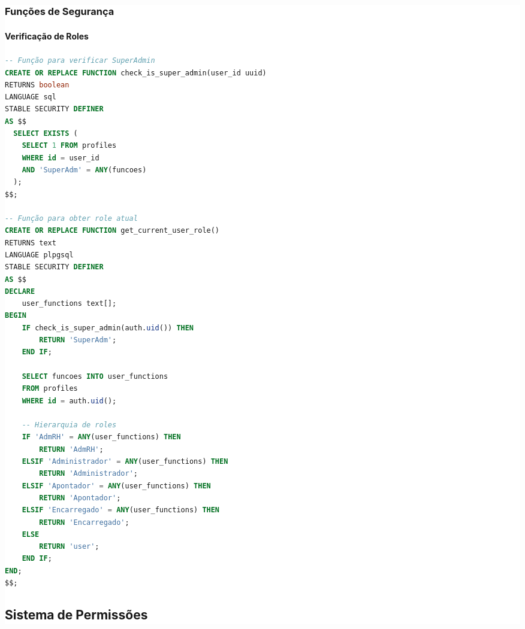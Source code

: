 ### Funções de Segurança

#### Verificação de Roles
```sql
-- Função para verificar SuperAdmin
CREATE OR REPLACE FUNCTION check_is_super_admin(user_id uuid)
RETURNS boolean
LANGUAGE sql
STABLE SECURITY DEFINER
AS $$
  SELECT EXISTS (
    SELECT 1 FROM profiles 
    WHERE id = user_id 
    AND 'SuperAdm' = ANY(funcoes)
  );
$$;

-- Função para obter role atual
CREATE OR REPLACE FUNCTION get_current_user_role()
RETURNS text
LANGUAGE plpgsql
STABLE SECURITY DEFINER
AS $$
DECLARE
    user_functions text[];
BEGIN
    IF check_is_super_admin(auth.uid()) THEN
        RETURN 'SuperAdm';
    END IF;
    
    SELECT funcoes INTO user_functions
    FROM profiles 
    WHERE id = auth.uid();
    
    -- Hierarquia de roles
    IF 'AdmRH' = ANY(user_functions) THEN
        RETURN 'AdmRH';
    ELSIF 'Administrador' = ANY(user_functions) THEN
        RETURN 'Administrador';
    ELSIF 'Apontador' = ANY(user_functions) THEN
        RETURN 'Apontador';
    ELSIF 'Encarregado' = ANY(user_functions) THEN
        RETURN 'Encarregado';
    ELSE
        RETURN 'user';
    END IF;
END;
$$;
```

## Sistema de Permissões
